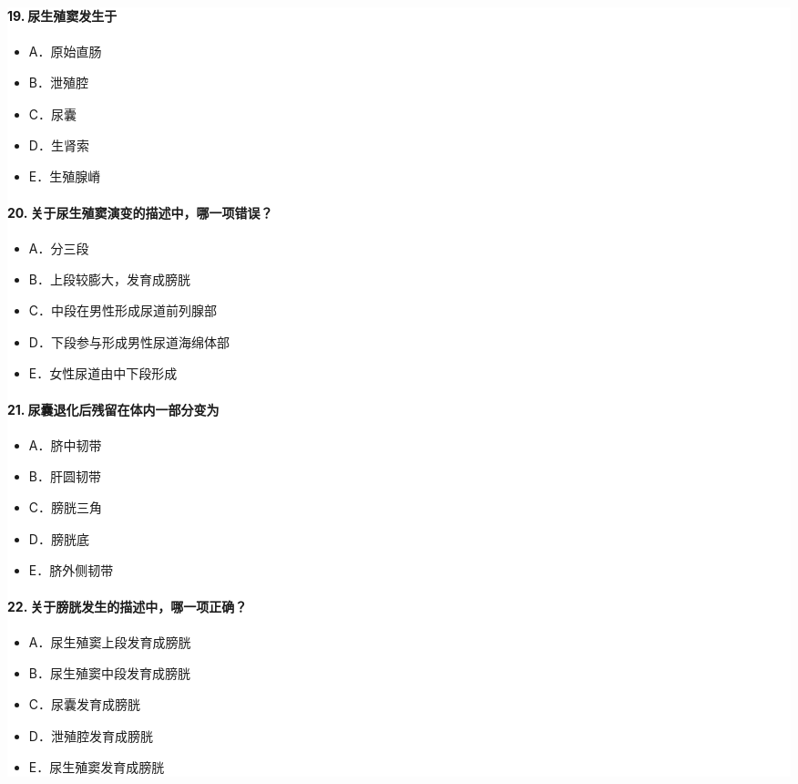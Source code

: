 





#### 19. 尿生殖窦发生于

* A．原始直肠

* B．泄殖腔

* C．尿囊

* D．生肾索

* E．生殖腺嵴







#### 20. 关于尿生殖窦演变的描述中，哪一项错误？

* A．分三段

* B．上段较膨大，发育成膀胱

* C．中段在男性形成尿道前列腺部

* D．下段参与形成男性尿道海绵体部

* E．女性尿道由中下段形成







#### 21. 尿囊退化后残留在体内一部分变为

* A．脐中韧带

* B．肝圆韧带

* C．膀胱三角

* D．膀胱底

* E．脐外侧韧带







#### 22. 关于膀胱发生的描述中，哪一项正确？

* A．尿生殖窦上段发育成膀胱

* B．尿生殖窦中段发育成膀胱

* C．尿囊发育成膀胱

* D．泄殖腔发育成膀胱

* E．尿生殖窦发育成膀胱

